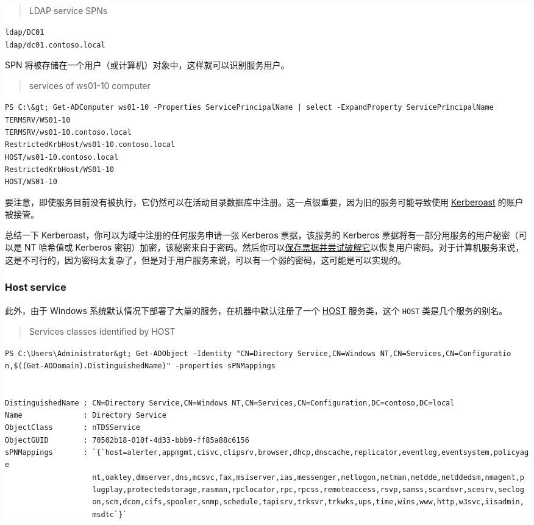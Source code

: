 > LDAP service SPNs

```
ldap/DC01
ldap/dc01.contoso.local
```

SPN 将被存储在一个用户（或计算机）对象中，这样就可以识别服务用户。

> services of ws01-10 computer

```
PS C:\&gt; Get-ADComputer ws01-10 -Properties ServicePrincipalName | select -ExpandProperty ServicePrincipalName
TERMSRV/WS01-10
TERMSRV/ws01-10.contoso.local
RestrictedKrbHost/ws01-10.contoso.local
HOST/ws01-10.contoso.local
RestrictedKrbHost/WS01-10
HOST/WS01-10
```

要注意，即使服务目前没有被执行，它仍然可以在活动目录数据库中注册。这一点很重要，因为旧的服务可能导致使用 [Kerberoast](https://www.youtube.com/watch?v=PUyhlN-E5MU) 的账户被接管。

总结一下 Kerberoast，你可以为域中注册的任何服务申请一张 Kerberos 票据，该服务的 Kerberos 票据将有一部分用服务的用户秘密（可以是 NT 哈希值或 Kerberos 密钥）加密，该秘密来自于密码。然后你可以[保存票据并尝试破解它](https://www.tarlogic.com/en/blog/how-to-attack-kerberos/)以恢复用户密码。对于计算机服务来说，这是不可行的，因为密码太复杂了，但是对于用户服务来说，可以有一个弱的密码，这可能是可以实现的。

### <a class="reference-link" name="Host%20service"></a>Host service

此外，由于 Windows 系统默认情况下部署了大量的服务，在机器中默认注册了一个 [HOST](https://en.hackndo.com/service-principal-name-spn/#edge-case---host) 服务类，这个 `HOST` 类是几个服务的别名。

> Services classes identified by HOST

```
PS C:\Users\Administrator&gt; Get-ADObject -Identity "CN=Directory Service,CN=Windows NT,CN=Services,CN=Configuration,$((Get-ADDomain).DistinguishedName)" -properties sPNMappings


DistinguishedName : CN=Directory Service,CN=Windows NT,CN=Services,CN=Configuration,DC=contoso,DC=local
Name              : Directory Service
ObjectClass       : nTDSService
ObjectGUID        : 70502b18-010f-4d33-bbb9-ff85a88c6156
sPNMappings       : `{`host=alerter,appmgmt,cisvc,clipsrv,browser,dhcp,dnscache,replicator,eventlog,eventsystem,policyage
                    nt,oakley,dmserver,dns,mcsvc,fax,msiserver,ias,messenger,netlogon,netman,netdde,netddedsm,nmagent,p
                    lugplay,protectedstorage,rasman,rpclocator,rpc,rpcss,remoteaccess,rsvp,samss,scardsvr,scesrv,seclog
                    on,scm,dcom,cifs,spooler,snmp,schedule,tapisrv,trksvr,trkwks,ups,time,wins,www,http,w3svc,iisadmin,
                    msdtc`}`
```
